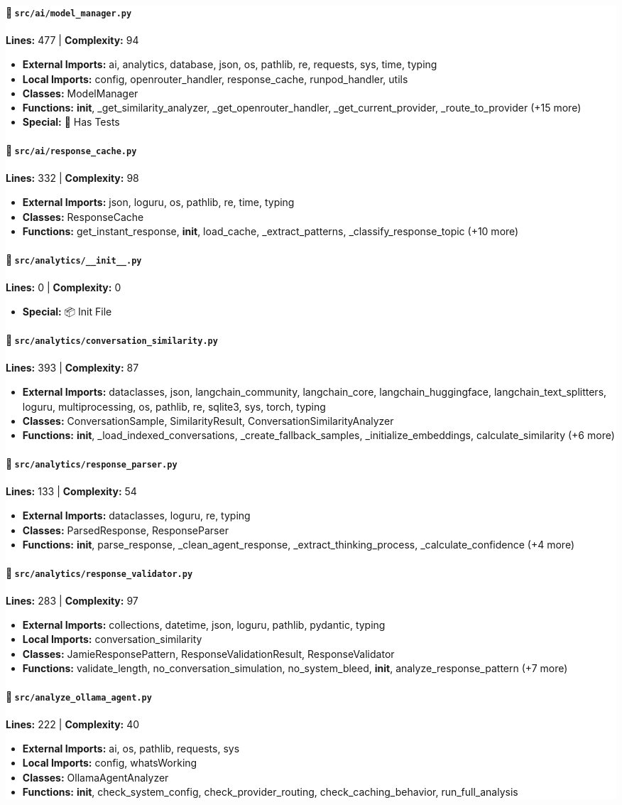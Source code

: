 #### 📄 `src/ai/model_manager.py`
**Lines:** 477 | **Complexity:** 94
- **External Imports:** ai, analytics, database, json, os, pathlib, re, requests, sys, time, typing
- **Local Imports:** config, openrouter_handler, response_cache, runpod_handler, utils
- **Classes:** ModelManager
- **Functions:** __init__, _get_similarity_analyzer, _get_openrouter_handler, _get_current_provider, _route_to_provider (+15 more)
- **Special:** 🧪 Has Tests

#### 📄 `src/ai/response_cache.py`
**Lines:** 332 | **Complexity:** 98
- **External Imports:** json, loguru, os, pathlib, re, time, typing
- **Classes:** ResponseCache
- **Functions:** get_instant_response, __init__, load_cache, _extract_patterns, _classify_response_topic (+10 more)

#### 📄 `src/analytics/__init__.py`
**Lines:** 0 | **Complexity:** 0
- **Special:** 📦 Init File

#### 📄 `src/analytics/conversation_similarity.py`
**Lines:** 393 | **Complexity:** 87
- **External Imports:** dataclasses, json, langchain_community, langchain_core, langchain_huggingface, langchain_text_splitters, loguru, multiprocessing, os, pathlib, re, sqlite3, sys, torch, typing
- **Classes:** ConversationSample, SimilarityResult, ConversationSimilarityAnalyzer
- **Functions:** __init__, _load_indexed_conversations, _create_fallback_samples, _initialize_embeddings, calculate_similarity (+6 more)

#### 📄 `src/analytics/response_parser.py`
**Lines:** 133 | **Complexity:** 54
- **External Imports:** dataclasses, loguru, re, typing
- **Classes:** ParsedResponse, ResponseParser
- **Functions:** __init__, parse_response, _clean_agent_response, _extract_thinking_process, _calculate_confidence (+4 more)

#### 📄 `src/analytics/response_validator.py`
**Lines:** 283 | **Complexity:** 97
- **External Imports:** collections, datetime, json, loguru, pathlib, pydantic, typing
- **Local Imports:** conversation_similarity
- **Classes:** JamieResponsePattern, ResponseValidationResult, ResponseValidator
- **Functions:** validate_length, no_conversation_simulation, no_system_bleed, __init__, analyze_response_pattern (+7 more)

#### 📄 `src/analyze_ollama_agent.py`
**Lines:** 222 | **Complexity:** 40
- **External Imports:** ai, os, pathlib, requests, sys
- **Local Imports:** config, whatsWorking
- **Classes:** OllamaAgentAnalyzer
- **Functions:** __init__, check_system_config, check_provider_routing, check_caching_behavior, run_full_analysis
